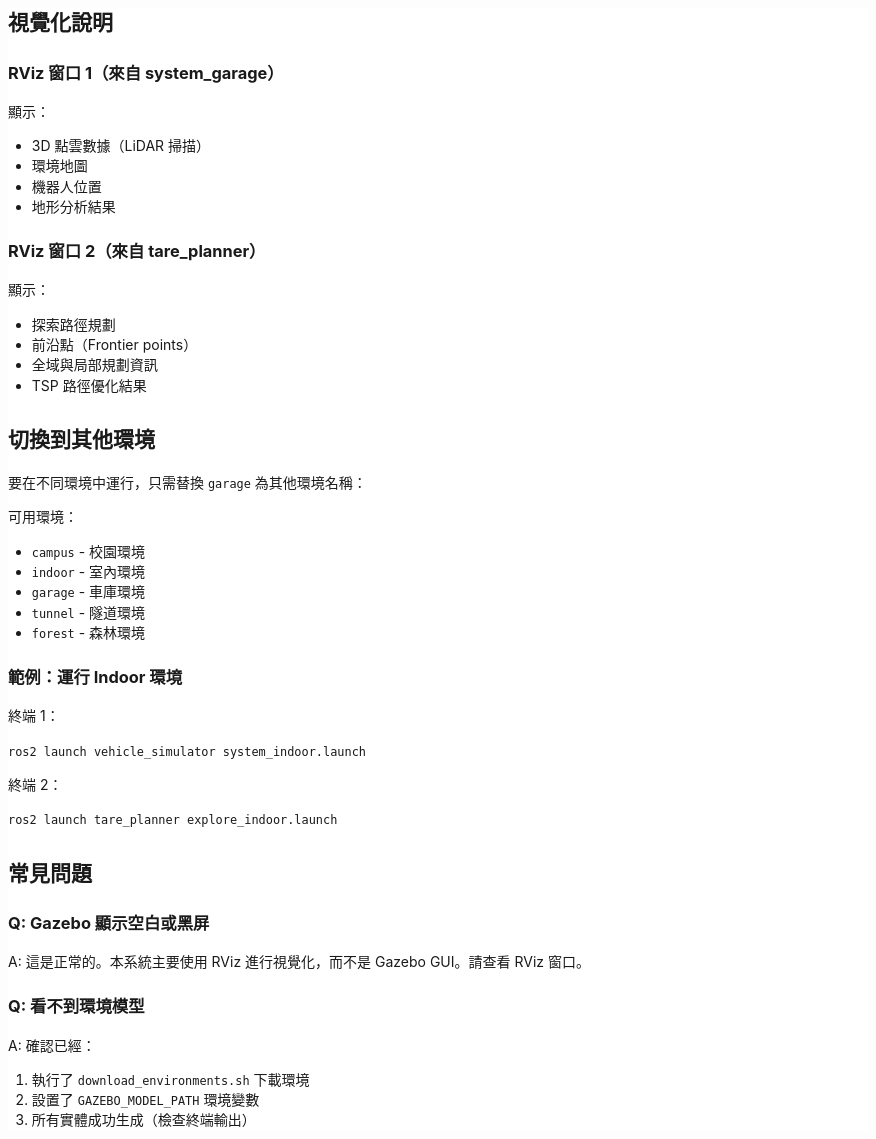 ## 視覺化說明

### RViz 窗口 1（來自 system_garage）
顯示：
- 3D 點雲數據（LiDAR 掃描）
- 環境地圖
- 機器人位置
- 地形分析結果

### RViz 窗口 2（來自 tare_planner）
顯示：
- 探索路徑規劃
- 前沿點（Frontier points）
- 全域與局部規劃資訊
- TSP 路徑優化結果

## 切換到其他環境

要在不同環境中運行，只需替換 `garage` 為其他環境名稱：

可用環境：
- `campus` - 校園環境
- `indoor` - 室內環境
- `garage` - 車庫環境
- `tunnel` - 隧道環境
- `forest` - 森林環境

### 範例：運行 Indoor 環境

終端 1：
```bash
ros2 launch vehicle_simulator system_indoor.launch
```

終端 2：
```bash
ros2 launch tare_planner explore_indoor.launch
```

## 常見問題

### Q: Gazebo 顯示空白或黑屏
A: 這是正常的。本系統主要使用 RViz 進行視覺化，而不是 Gazebo GUI。請查看 RViz 窗口。

### Q: 看不到環境模型
A: 確認已經：
1. 執行了 `download_environments.sh` 下載環境
2. 設置了 `GAZEBO_MODEL_PATH` 環境變數
3. 所有實體成功生成（檢查終端輸出）

